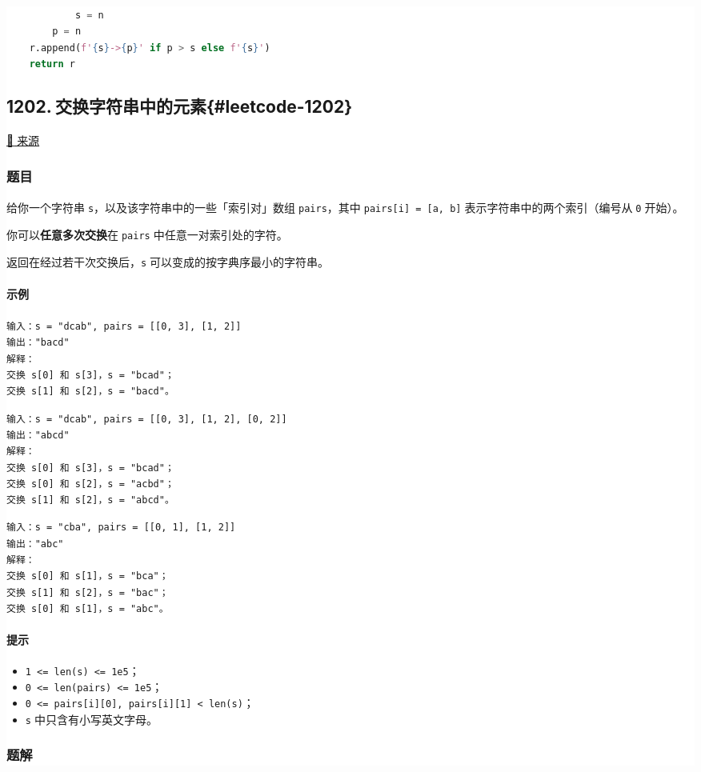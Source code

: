 ```python Python
            s = n
        p = n
    r.append(f'{s}->{p}' if p > s else f'{s}')
    return r
```

## 1202. 交换字符串中的元素{#leetcode-1202}

[:link: 来源](https://leetcode-cn.com/problems/smallest-string-with-swaps/)

### 题目

给你一个字符串 `s`，以及该字符串中的一些「索引对」数组 `pairs`，其中 `pairs[i] = [a, b]` 表示字符串中的两个索引（编号从 `0` 开始）。

你可以**任意多次交换**在 `pairs` 中任意一对索引处的字符。

返回在经过若干次交换后，`s` 可以变成的按字典序最小的字符串。

#### 示例

```raw
输入：s = "dcab", pairs = [[0, 3], [1, 2]]
输出："bacd"
解释： 
交换 s[0] 和 s[3]，s = "bcad"；
交换 s[1] 和 s[2]，s = "bacd"。
```

```raw
输入：s = "dcab", pairs = [[0, 3], [1, 2], [0, 2]]
输出："abcd"
解释：
交换 s[0] 和 s[3]，s = "bcad"；
交换 s[0] 和 s[2]，s = "acbd"；
交换 s[1] 和 s[2]，s = "abcd"。
```

```raw
输入：s = "cba", pairs = [[0, 1], [1, 2]]
输出："abc"
解释：
交换 s[0] 和 s[1]，s = "bca"；
交换 s[1] 和 s[2]，s = "bac"；
交换 s[0] 和 s[1]，s = "abc"。
```

#### 提示

- `1 <= len(s) <= 1e5`；
- `0 <= len(pairs) <= 1e5`；
- `0 <= pairs[i][0], pairs[i][1] < len(s)`；
- `s` 中只含有小写英文字母。

### 题解
